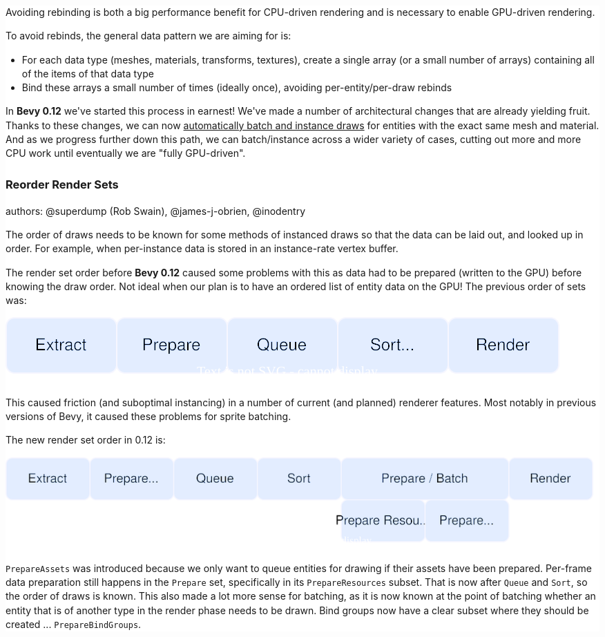 Avoiding rebinding is both a big performance benefit for CPU-driven rendering and is necessary to enable GPU-driven rendering.

To avoid rebinds, the general data pattern we are aiming for is:

* For each data type (meshes, materials, transforms, textures), create a single array (or a small number of arrays) containing all of the items of that data type
* Bind these arrays a small number of times (ideally once), avoiding per-entity/per-draw rebinds

In **Bevy 0.12** we've started this process in earnest! We've made a number of architectural changes that are already yielding fruit. Thanks to these changes, we can now [automatically batch and instance draws](#automatic-batching-and-instancing-of-draw-commands) for entities with the exact same mesh and material. And as we progress further down this path, we can batch/instance across a wider variety of cases, cutting out more and more CPU work until eventually we are "fully GPU-driven".

### Reorder Render Sets

<div class="release-feature-authors">authors: @superdump (Rob Swain), @james-j-obrien, @inodentry</div>

The order of draws needs to be known for some methods of instanced draws so that the data can be laid out, and looked up in order. For example, when per-instance data is stored in an instance-rate vertex buffer.

The render set order before **Bevy 0.12** caused some problems with this as data had to be prepared (written to the GPU) before knowing the draw order. Not ideal when our plan is to have an ordered list of entity data on the GPU! The previous order of sets was:

![RenderSets-0.11](RenderSets-0.11.svg)

This caused friction (and suboptimal instancing) in a number of current (and planned) renderer features. Most notably in previous versions of Bevy, it caused these problems for sprite batching.  

The new render set order in 0.12 is:

![RenderSets-0.12](RenderSets-0.12.svg)

`PrepareAssets` was introduced because we only want to queue entities for drawing if their assets have been prepared. Per-frame data preparation still happens in the `Prepare` set, specifically in its `PrepareResources` subset. That is now after `Queue` and `Sort`, so the order of draws is known. This also made a lot more sense for batching, as it is now known at the point of batching whether an entity that is of another type in the render phase needs to be drawn. Bind groups now have a clear subset where they should be created ... `PrepareBindGroups`.

